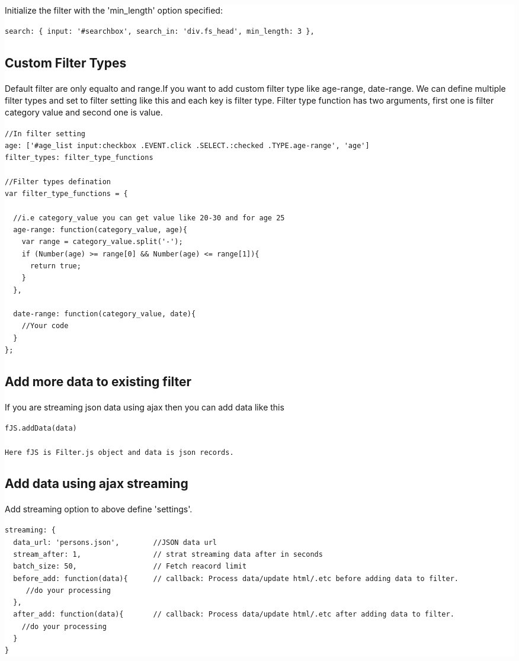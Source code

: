 Initialize the filter with the 'min_length' option specified:

	search: { input: '#searchbox', search_in: 'div.fs_head', min_length: 3 },

Custom Filter Types
--------------------

Default filter are only equalto and range.If you want to add custom filter type like age-range, date-range.
We can define multiple filter types and set to filter setting like this and each key is filter type.
Filter type function has two arguments, first one is filter category value and second one is value.

    //In filter setting
    age: ['#age_list input:checkbox .EVENT.click .SELECT.:checked .TYPE.age-range', 'age'] 
    filter_types: filter_type_functions

    //Filter types defination
    var filter_type_functions = {
      
      //i.e category_value you can get value like 20-30 and for age 25
      age-range: function(category_value, age){
        var range = category_value.split('-');
        if (Number(age) >= range[0] && Number(age) <= range[1]){
          return true;
        }
      },

      date-range: function(category_value, date){
        //Your code
      }
    };

Add more data to existing filter
--------------------------------

If you are streaming json data using ajax then you can add data like this

    fJS.addData(data) 

    Here fJS is Filter.js object and data is json records.
 
Add data using ajax streaming
-----------------------------

Add streaming option to above define 'settings'. 

    streaming: {
      data_url: 'persons.json',        //JSON data url
      stream_after: 1,                 // strat streaming data after in seconds
      batch_size: 50,                  // Fetch reacord limit
      before_add: function(data){      // callback: Process data/update html/.etc before adding data to filter.
         //do your processing
      },
      after_add: function(data){       // callback: Process data/update html/.etc after adding data to filter.
        //do your processing
      }
    }
